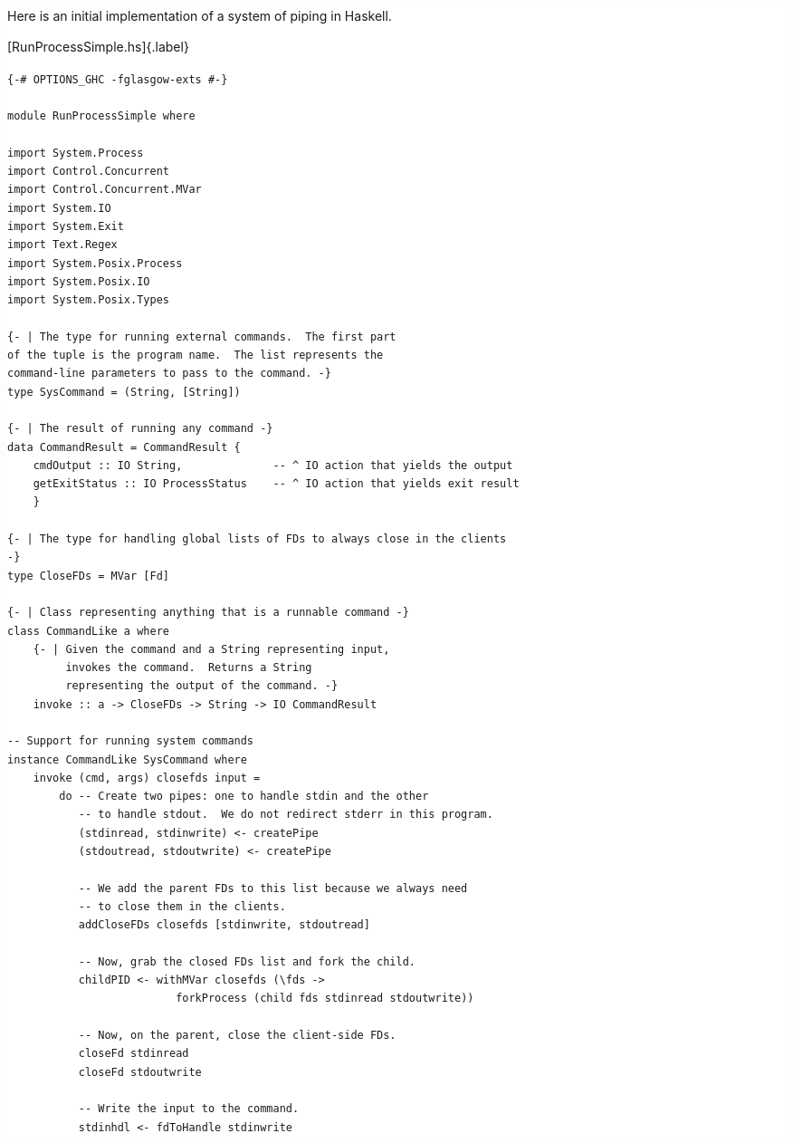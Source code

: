 Here is an initial implementation of a system of piping in Haskell.

<div>

[RunProcessSimple.hs]{.label}

``` {.haskell}
{-# OPTIONS_GHC -fglasgow-exts #-}

module RunProcessSimple where

import System.Process
import Control.Concurrent
import Control.Concurrent.MVar
import System.IO
import System.Exit
import Text.Regex
import System.Posix.Process
import System.Posix.IO
import System.Posix.Types

{- | The type for running external commands.  The first part
of the tuple is the program name.  The list represents the
command-line parameters to pass to the command. -}
type SysCommand = (String, [String])

{- | The result of running any command -}
data CommandResult = CommandResult {
    cmdOutput :: IO String,              -- ^ IO action that yields the output
    getExitStatus :: IO ProcessStatus    -- ^ IO action that yields exit result
    }

{- | The type for handling global lists of FDs to always close in the clients
-}
type CloseFDs = MVar [Fd]

{- | Class representing anything that is a runnable command -}
class CommandLike a where
    {- | Given the command and a String representing input,
         invokes the command.  Returns a String
         representing the output of the command. -}
    invoke :: a -> CloseFDs -> String -> IO CommandResult

-- Support for running system commands
instance CommandLike SysCommand where
    invoke (cmd, args) closefds input =
        do -- Create two pipes: one to handle stdin and the other
           -- to handle stdout.  We do not redirect stderr in this program.
           (stdinread, stdinwrite) <- createPipe
           (stdoutread, stdoutwrite) <- createPipe

           -- We add the parent FDs to this list because we always need
           -- to close them in the clients.
           addCloseFDs closefds [stdinwrite, stdoutread]

           -- Now, grab the closed FDs list and fork the child.
           childPID <- withMVar closefds (\fds ->
                          forkProcess (child fds stdinread stdoutwrite))

           -- Now, on the parent, close the client-side FDs.
           closeFd stdinread
           closeFd stdoutwrite

           -- Write the input to the command.
           stdinhdl <- fdToHandle stdinwrite
```

[^1]: There is also a function `system` that takes only a single string
[^2]: Some will note that UTC defines leap seconds at irregular
[^3]: It is not normally possible to set the `ctime` on POSIX systems.
[^4]: The main exception is threads, which are not cloned.
[^5]: This extension is well-supported in the Haskell community; Hugs
[^6]: The Haskell library HSH provides a similar API to that presented